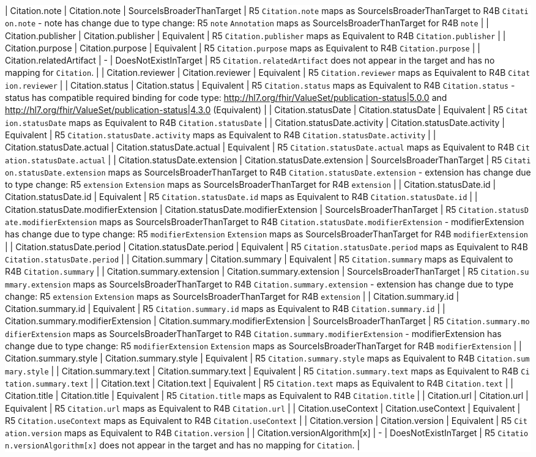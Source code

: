 | Citation.note | Citation.note | SourceIsBroaderThanTarget | R5 `Citation.note` maps as SourceIsBroaderThanTarget to R4B `Citation.note` - note has change due to type change: R5 `note` `Annotation` maps as SourceIsBroaderThanTarget for R4B `note` |
| Citation.publisher | Citation.publisher | Equivalent | R5 `Citation.publisher` maps as Equivalent to R4B `Citation.publisher` |
| Citation.purpose | Citation.purpose | Equivalent | R5 `Citation.purpose` maps as Equivalent to R4B `Citation.purpose` |
| Citation.relatedArtifact | - | DoesNotExistInTarget | R5 `Citation.relatedArtifact` does not appear in the target and has no mapping for `Citation`. |
| Citation.reviewer | Citation.reviewer | Equivalent | R5 `Citation.reviewer` maps as Equivalent to R4B `Citation.reviewer` |
| Citation.status | Citation.status | Equivalent | R5 `Citation.status` maps as Equivalent to R4B `Citation.status` - status has compatible required binding for code type: http://hl7.org/fhir/ValueSet/publication-status|5.0.0 and http://hl7.org/fhir/ValueSet/publication-status|4.3.0 (Equivalent) |
| Citation.statusDate | Citation.statusDate | Equivalent | R5 `Citation.statusDate` maps as Equivalent to R4B `Citation.statusDate` |
| Citation.statusDate.activity | Citation.statusDate.activity | Equivalent | R5 `Citation.statusDate.activity` maps as Equivalent to R4B `Citation.statusDate.activity` |
| Citation.statusDate.actual | Citation.statusDate.actual | Equivalent | R5 `Citation.statusDate.actual` maps as Equivalent to R4B `Citation.statusDate.actual` |
| Citation.statusDate.extension | Citation.statusDate.extension | SourceIsBroaderThanTarget | R5 `Citation.statusDate.extension` maps as SourceIsBroaderThanTarget to R4B `Citation.statusDate.extension` - extension has change due to type change: R5 `extension` `Extension` maps as SourceIsBroaderThanTarget for R4B `extension` |
| Citation.statusDate.id | Citation.statusDate.id | Equivalent | R5 `Citation.statusDate.id` maps as Equivalent to R4B `Citation.statusDate.id` |
| Citation.statusDate.modifierExtension | Citation.statusDate.modifierExtension | SourceIsBroaderThanTarget | R5 `Citation.statusDate.modifierExtension` maps as SourceIsBroaderThanTarget to R4B `Citation.statusDate.modifierExtension` - modifierExtension has change due to type change: R5 `modifierExtension` `Extension` maps as SourceIsBroaderThanTarget for R4B `modifierExtension` |
| Citation.statusDate.period | Citation.statusDate.period | Equivalent | R5 `Citation.statusDate.period` maps as Equivalent to R4B `Citation.statusDate.period` |
| Citation.summary | Citation.summary | Equivalent | R5 `Citation.summary` maps as Equivalent to R4B `Citation.summary` |
| Citation.summary.extension | Citation.summary.extension | SourceIsBroaderThanTarget | R5 `Citation.summary.extension` maps as SourceIsBroaderThanTarget to R4B `Citation.summary.extension` - extension has change due to type change: R5 `extension` `Extension` maps as SourceIsBroaderThanTarget for R4B `extension` |
| Citation.summary.id | Citation.summary.id | Equivalent | R5 `Citation.summary.id` maps as Equivalent to R4B `Citation.summary.id` |
| Citation.summary.modifierExtension | Citation.summary.modifierExtension | SourceIsBroaderThanTarget | R5 `Citation.summary.modifierExtension` maps as SourceIsBroaderThanTarget to R4B `Citation.summary.modifierExtension` - modifierExtension has change due to type change: R5 `modifierExtension` `Extension` maps as SourceIsBroaderThanTarget for R4B `modifierExtension` |
| Citation.summary.style | Citation.summary.style | Equivalent | R5 `Citation.summary.style` maps as Equivalent to R4B `Citation.summary.style` |
| Citation.summary.text | Citation.summary.text | Equivalent | R5 `Citation.summary.text` maps as Equivalent to R4B `Citation.summary.text` |
| Citation.text | Citation.text | Equivalent | R5 `Citation.text` maps as Equivalent to R4B `Citation.text` |
| Citation.title | Citation.title | Equivalent | R5 `Citation.title` maps as Equivalent to R4B `Citation.title` |
| Citation.url | Citation.url | Equivalent | R5 `Citation.url` maps as Equivalent to R4B `Citation.url` |
| Citation.useContext | Citation.useContext | Equivalent | R5 `Citation.useContext` maps as Equivalent to R4B `Citation.useContext` |
| Citation.version | Citation.version | Equivalent | R5 `Citation.version` maps as Equivalent to R4B `Citation.version` |
| Citation.versionAlgorithm[x] | - | DoesNotExistInTarget | R5 `Citation.versionAlgorithm[x]` does not appear in the target and has no mapping for `Citation`. |

